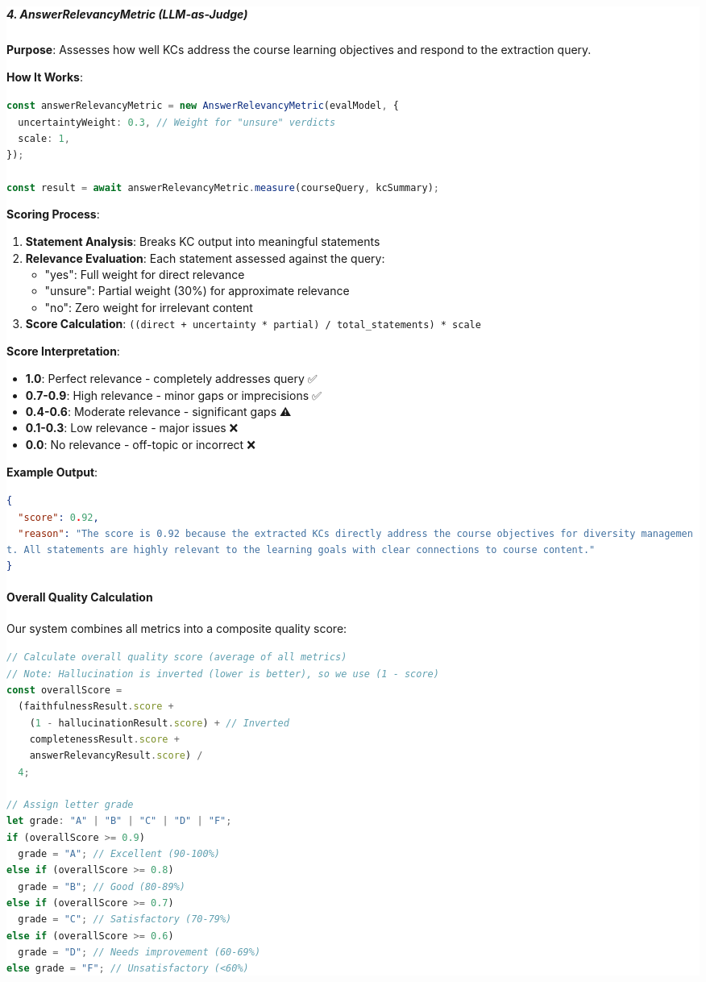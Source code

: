 ##### **4. AnswerRelevancyMetric (LLM-as-Judge)**

**Purpose**: Assesses how well KCs address the course learning objectives and respond to the extraction query.

**How It Works**:

```typescript
const answerRelevancyMetric = new AnswerRelevancyMetric(evalModel, {
  uncertaintyWeight: 0.3, // Weight for "unsure" verdicts
  scale: 1,
});

const result = await answerRelevancyMetric.measure(courseQuery, kcSummary);
```

**Scoring Process**:

1. **Statement Analysis**: Breaks KC output into meaningful statements
2. **Relevance Evaluation**: Each statement assessed against the query:
   - "yes": Full weight for direct relevance
   - "unsure": Partial weight (30%) for approximate relevance
   - "no": Zero weight for irrelevant content
3. **Score Calculation**: `((direct + uncertainty * partial) / total_statements) * scale`

**Score Interpretation**:

- **1.0**: Perfect relevance - completely addresses query ✅
- **0.7-0.9**: High relevance - minor gaps or imprecisions ✅
- **0.4-0.6**: Moderate relevance - significant gaps ⚠️
- **0.1-0.3**: Low relevance - major issues ❌
- **0.0**: No relevance - off-topic or incorrect ❌

**Example Output**:

```json
{
  "score": 0.92,
  "reason": "The score is 0.92 because the extracted KCs directly address the course objectives for diversity management. All statements are highly relevant to the learning goals with clear connections to course content."
}
```

#### **Overall Quality Calculation**

Our system combines all metrics into a composite quality score:

```typescript
// Calculate overall quality score (average of all metrics)
// Note: Hallucination is inverted (lower is better), so we use (1 - score)
const overallScore =
  (faithfulnessResult.score +
    (1 - hallucinationResult.score) + // Inverted
    completenessResult.score +
    answerRelevancyResult.score) /
  4;

// Assign letter grade
let grade: "A" | "B" | "C" | "D" | "F";
if (overallScore >= 0.9)
  grade = "A"; // Excellent (90-100%)
else if (overallScore >= 0.8)
  grade = "B"; // Good (80-89%)
else if (overallScore >= 0.7)
  grade = "C"; // Satisfactory (70-79%)
else if (overallScore >= 0.6)
  grade = "D"; // Needs improvement (60-69%)
else grade = "F"; // Unsatisfactory (<60%)
```